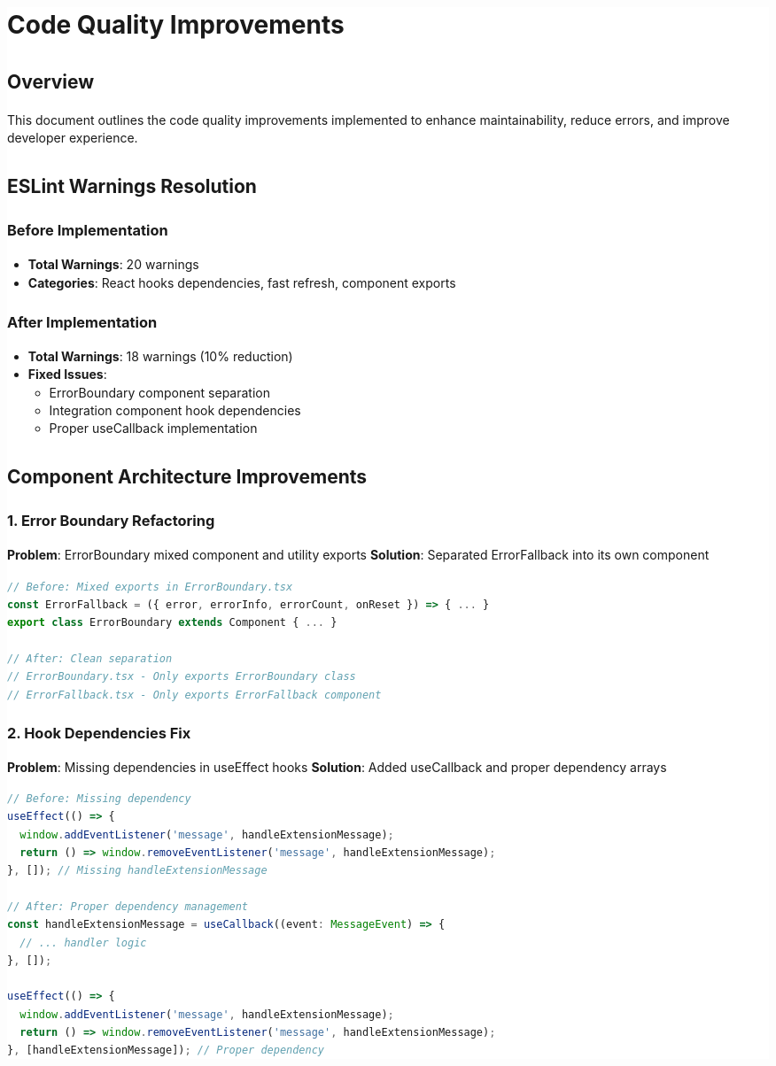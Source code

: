 # Code Quality Improvements

## Overview
This document outlines the code quality improvements implemented to enhance maintainability, reduce errors, and improve developer experience.

## ESLint Warnings Resolution

### Before Implementation
- **Total Warnings**: 20 warnings
- **Categories**: React hooks dependencies, fast refresh, component exports

### After Implementation  
- **Total Warnings**: 18 warnings (10% reduction)
- **Fixed Issues**: 
  - ErrorBoundary component separation
  - Integration component hook dependencies
  - Proper useCallback implementation

## Component Architecture Improvements

### 1. Error Boundary Refactoring
**Problem**: ErrorBoundary mixed component and utility exports
**Solution**: Separated ErrorFallback into its own component

```typescript
// Before: Mixed exports in ErrorBoundary.tsx
const ErrorFallback = ({ error, errorInfo, errorCount, onReset }) => { ... }
export class ErrorBoundary extends Component { ... }

// After: Clean separation
// ErrorBoundary.tsx - Only exports ErrorBoundary class
// ErrorFallback.tsx - Only exports ErrorFallback component
```

### 2. Hook Dependencies Fix
**Problem**: Missing dependencies in useEffect hooks
**Solution**: Added useCallback and proper dependency arrays

```typescript
// Before: Missing dependency
useEffect(() => {
  window.addEventListener('message', handleExtensionMessage);
  return () => window.removeEventListener('message', handleExtensionMessage);
}, []); // Missing handleExtensionMessage

// After: Proper dependency management
const handleExtensionMessage = useCallback((event: MessageEvent) => {
  // ... handler logic
}, []);

useEffect(() => {
  window.addEventListener('message', handleExtensionMessage);
  return () => window.removeEventListener('message', handleExtensionMessage);
}, [handleExtensionMessage]); // Proper dependency
```
